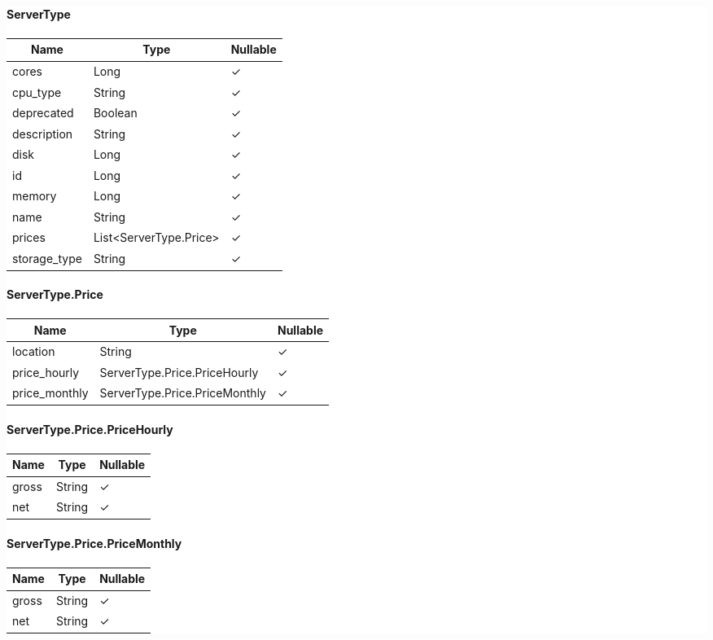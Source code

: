 #### ServerType
| **Name**     | **Type**               | **Nullable** |
| ------------ | ---------------------- | ------------ |
| cores        | Long                   | &check;      |
| cpu_type     | String                 | &check;      |
| deprecated   | Boolean                | &check;      |
| description  | String                 | &check;      |
| disk         | Long                   | &check;      |
| id           | Long                   | &check;      |
| memory       | Long                   | &check;      |
| name         | String                 | &check;      |
| prices       | List<ServerType.Price> | &check;      |
| storage_type | String                 | &check;      |

#### ServerType.Price
| **Name**      | **Type**                      | **Nullable** |
| ------------- | ----------------------------- | ------------ |
| location      | String                        | &check;      |
| price_hourly  | ServerType.Price.PriceHourly  | &check;      |
| price_monthly | ServerType.Price.PriceMonthly | &check;      |

#### ServerType.Price.PriceHourly
| **Name** | **Type** | **Nullable** |
| -------- | -------- | ------------ |
| gross    | String   | &check;      |
| net      | String   | &check;      |

#### ServerType.Price.PriceMonthly
| **Name** | **Type** | **Nullable** |
| -------- | -------- | ------------ |
| gross    | String   | &check;      |
| net      | String   | &check;      |
